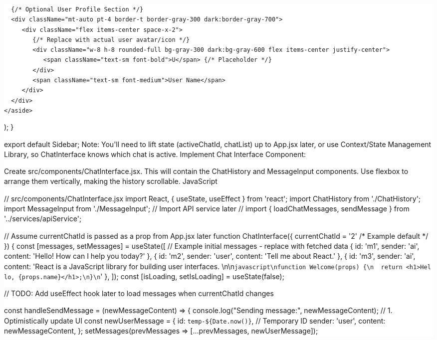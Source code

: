       {/* Optional User Profile Section */}
      <div className="mt-auto pt-4 border-t border-gray-300 dark:border-gray-700">
         <div className="flex items-center space-x-2">
            {/* Replace with actual user avatar/icon */}
            <div className="w-8 h-8 rounded-full bg-gray-300 dark:bg-gray-600 flex items-center justify-center">
               <span className="text-sm font-bold">U</span> {/* Placeholder */}
            </div>
            <span className="text-sm font-medium">User Name</span>
         </div>
      </div>
    </aside>
  );
}

export default Sidebar;
Note: You'll need to lift state (activeChatId, chatList) up to App.jsx later, or use Context/State Management Library, so ChatInterface knows which chat is active.
Implement Chat Interface Component:

Create src/components/ChatInterface.jsx.
This will contain the ChatHistory and MessageInput components.
Use flexbox to arrange them vertically, making the history scrollable.
JavaScript

// src/components/ChatInterface.jsx
import React, { useState, useEffect } from 'react';
import ChatHistory from './ChatHistory';
import MessageInput from './MessageInput';
// Import API service later
// import { loadChatMessages, sendMessage } from '../services/apiService';

// Assume currentChatId is passed as a prop from App.jsx later
function ChatInterface({ currentChatId = '2' /* Example default */ }) {
  const [messages, setMessages] = useState([
     // Example initial messages - replace with fetched data
     { id: 'm1', sender: 'ai', content: 'Hello! How can I help you today?' },
     { id: 'm2', sender: 'user', content: 'Tell me about React.' },
     { id: 'm3', sender: 'ai', content: 'React is a JavaScript library for building user interfaces. \n\n```javascript\nfunction Welcome(props) {\n  return <h1>Hello, {props.name}</h1>;\n}\n```' },
  ]);
  const [isLoading, setIsLoading] = useState(false);

  // TODO: Add useEffect hook later to load messages when currentChatId changes

  const handleSendMessage = (newMessageContent) => {
    console.log("Sending message:", newMessageContent);
    // 1. Optimistically update UI
    const newUserMessage = {
      id: `temp-${Date.now()}`, // Temporary ID
      sender: 'user',
      content: newMessageContent,
    };
    setMessages(prevMessages => [...prevMessages, newUserMessage]);
